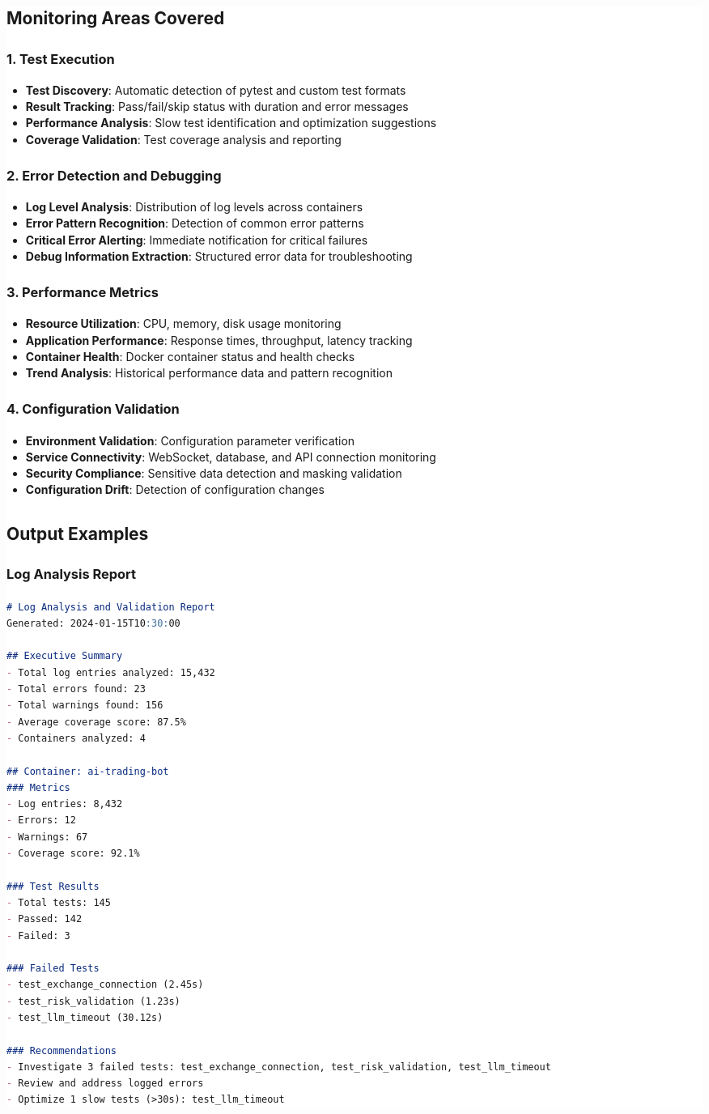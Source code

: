 ## Monitoring Areas Covered

### 1. Test Execution
- **Test Discovery**: Automatic detection of pytest and custom test formats
- **Result Tracking**: Pass/fail/skip status with duration and error messages
- **Performance Analysis**: Slow test identification and optimization suggestions
- **Coverage Validation**: Test coverage analysis and reporting

### 2. Error Detection and Debugging
- **Log Level Analysis**: Distribution of log levels across containers
- **Error Pattern Recognition**: Detection of common error patterns
- **Critical Error Alerting**: Immediate notification for critical failures
- **Debug Information Extraction**: Structured error data for troubleshooting

### 3. Performance Metrics
- **Resource Utilization**: CPU, memory, disk usage monitoring
- **Application Performance**: Response times, throughput, latency tracking
- **Container Health**: Docker container status and health checks
- **Trend Analysis**: Historical performance data and pattern recognition

### 4. Configuration Validation
- **Environment Validation**: Configuration parameter verification
- **Service Connectivity**: WebSocket, database, and API connection monitoring
- **Security Compliance**: Sensitive data detection and masking validation
- **Configuration Drift**: Detection of configuration changes

## Output Examples

### Log Analysis Report
```markdown
# Log Analysis and Validation Report
Generated: 2024-01-15T10:30:00

## Executive Summary
- Total log entries analyzed: 15,432
- Total errors found: 23
- Total warnings found: 156
- Average coverage score: 87.5%
- Containers analyzed: 4

## Container: ai-trading-bot
### Metrics
- Log entries: 8,432
- Errors: 12
- Warnings: 67
- Coverage score: 92.1%

### Test Results
- Total tests: 145
- Passed: 142
- Failed: 3

### Failed Tests
- test_exchange_connection (2.45s)
- test_risk_validation (1.23s)
- test_llm_timeout (30.12s)

### Recommendations
- Investigate 3 failed tests: test_exchange_connection, test_risk_validation, test_llm_timeout
- Review and address logged errors
- Optimize 1 slow tests (>30s): test_llm_timeout
```